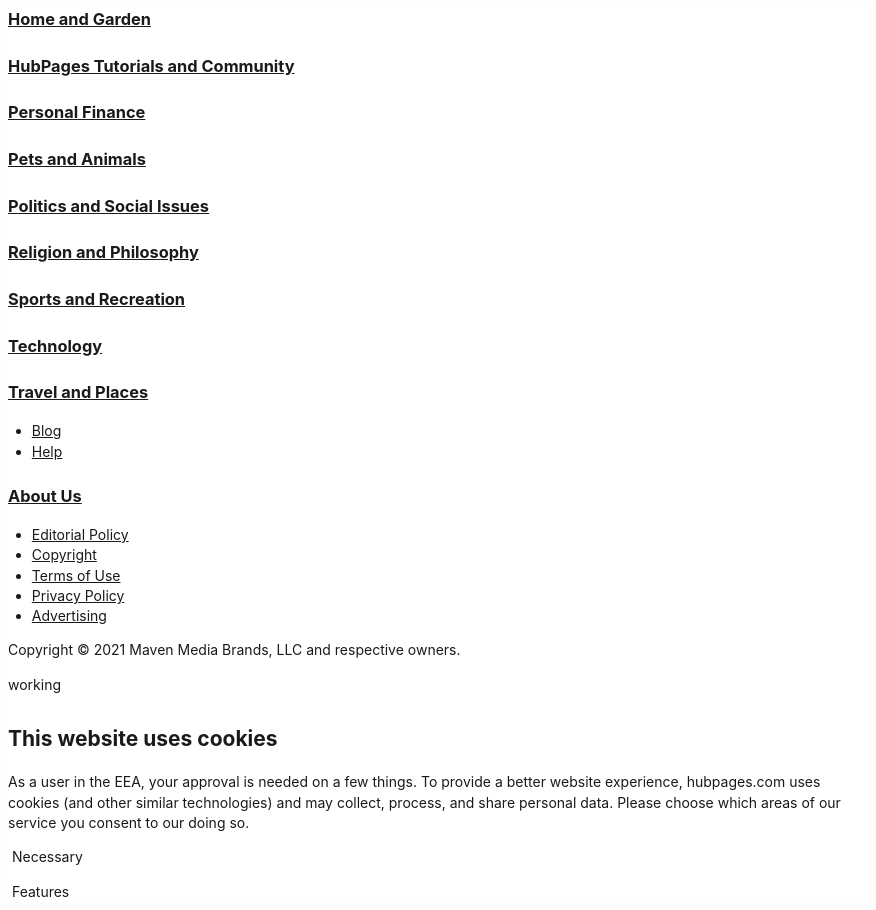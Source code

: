 ### [Home and Garden](https://discover.hubpages.com/living/)

### [HubPages Tutorials and Community](https://discover.hubpages.com/community/)

### [Personal Finance](https://discover.hubpages.com/money/)

### [Pets and Animals](https://discover.hubpages.com/animals/)

### [Politics and Social Issues](https://discover.hubpages.com/politics/)

### [Religion and Philosophy](https://discover.hubpages.com/religion-philosophy/)

### [Sports and Recreation](https://discover.hubpages.com/sports/)

### [Technology](https://discover.hubpages.com/technology/)

### [Travel and Places](https://discover.hubpages.com/travel/)

-   [Blog](https://blog.hubpages.com/)
-   [Help](https://hubpages.com/help-wizard/)

### [About Us](https://hubpages.com/about/us)

-   [Editorial Policy](https://hubpages.com/help/sites-editorial-policy)
-   [Copyright](https://hubpages.com/copyright)
-   [Terms of Use](https://corp.maven.io/terms-of-use)
-   [Privacy Policy](https://corp.maven.io/privacy-policy)
-   [Advertising](https://hubpages.com/advertising)

Copyright © 2021 Maven Media Brands, LLC and respective owners.

working

This website uses cookies
-------------------------

As a user in the EEA, your approval is needed on a few things. To provide a better website experience, hubpages.com uses cookies (and other similar technologies) and may collect, process, and share personal data. Please choose which areas of our service you consent to our doing so.

 Necessary

 Features
